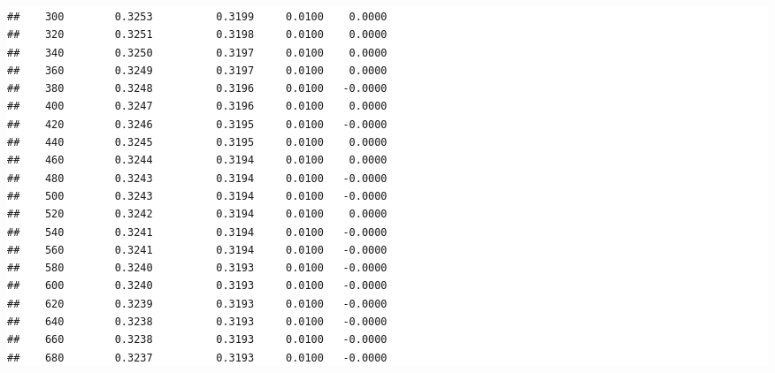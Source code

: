     ##    300        0.3253          0.3199     0.0100    0.0000
    ##    320        0.3251          0.3198     0.0100    0.0000
    ##    340        0.3250          0.3197     0.0100    0.0000
    ##    360        0.3249          0.3197     0.0100    0.0000
    ##    380        0.3248          0.3196     0.0100   -0.0000
    ##    400        0.3247          0.3196     0.0100    0.0000
    ##    420        0.3246          0.3195     0.0100   -0.0000
    ##    440        0.3245          0.3195     0.0100    0.0000
    ##    460        0.3244          0.3194     0.0100    0.0000
    ##    480        0.3243          0.3194     0.0100   -0.0000
    ##    500        0.3243          0.3194     0.0100   -0.0000
    ##    520        0.3242          0.3194     0.0100    0.0000
    ##    540        0.3241          0.3194     0.0100   -0.0000
    ##    560        0.3241          0.3194     0.0100   -0.0000
    ##    580        0.3240          0.3193     0.0100   -0.0000
    ##    600        0.3240          0.3193     0.0100   -0.0000
    ##    620        0.3239          0.3193     0.0100   -0.0000
    ##    640        0.3238          0.3193     0.0100   -0.0000
    ##    660        0.3238          0.3193     0.0100   -0.0000
    ##    680        0.3237          0.3193     0.0100   -0.0000